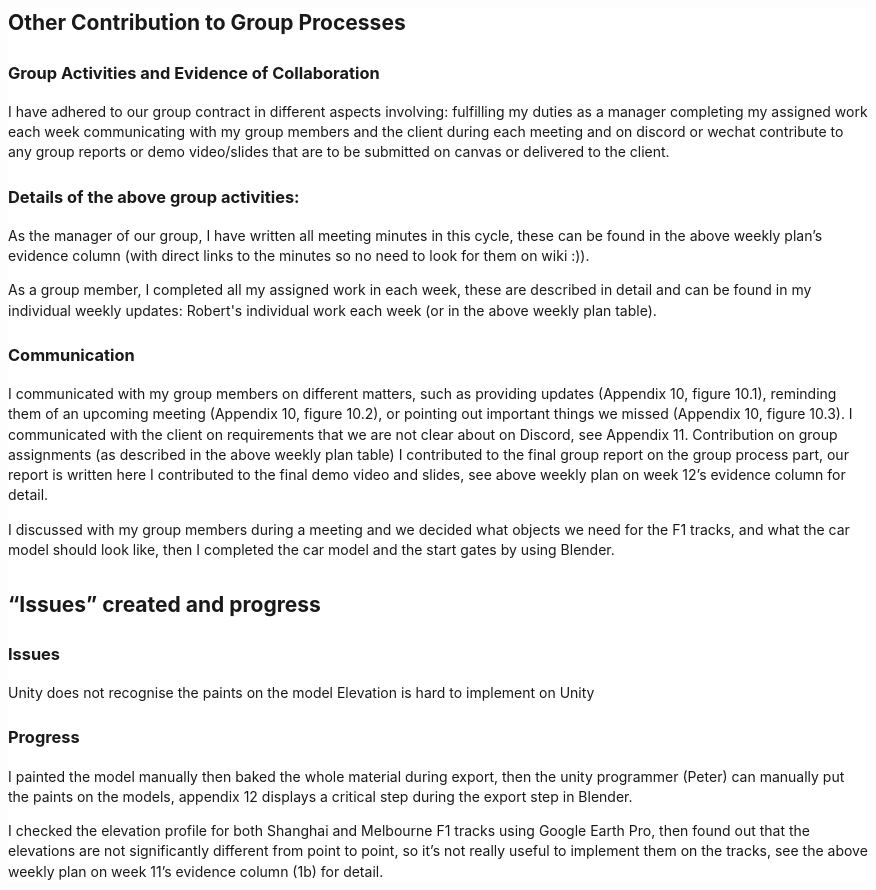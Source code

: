 
## Other Contribution to Group Processes
### Group Activities and Evidence of Collaboration
I have adhered to our group contract in different aspects involving:
fulfilling my duties as a manager
completing my assigned work each week
communicating with my group members and the client during each meeting and on discord or wechat
contribute to any group reports or demo video/slides that are to be submitted on canvas or delivered to the client.

### Details of the above group activities:
As the manager of our group, I have written all meeting minutes in this cycle, these can be found in the above weekly plan’s evidence column (with direct links to the minutes so no need to look for them on wiki :)).

As a group member, I completed all my assigned work in each week, these are described in detail and can be found in my individual weekly updates: Robert's individual work each week (or in the above weekly plan table).

### Communication
I communicated with my group members on different matters, such as providing updates (Appendix 10, figure 10.1), reminding them of an upcoming meeting (Appendix 10, figure 10.2), or pointing out important things we missed (Appendix 10, figure 10.3).
I communicated with the client on requirements that we are not clear about on Discord, see Appendix 11.
Contribution on group assignments (as described in the above weekly plan table)
I contributed to the final group report on the group process part, our report is written here
I contributed to the final demo video and slides, see above weekly plan on week 12’s evidence column for detail.

I discussed with my group members during a meeting and we decided what objects we need for the F1 tracks, and what the car model should look like, then I completed the car model and the start gates by using Blender.


## “Issues” created and progress
### Issues
Unity does not recognise the paints on the model
Elevation is hard to implement on Unity

### Progress
I painted the model manually then baked the whole material during export, then the unity programmer (Peter) can manually put the paints on the models, appendix 12 displays a critical step during the export step in Blender.

I checked the elevation profile for both Shanghai and Melbourne F1 tracks using Google Earth Pro, then found out that the elevations are not significantly different from point to point, so it’s not really useful to implement them on the tracks, see the above weekly plan on week 11’s evidence column (1b) for detail.
